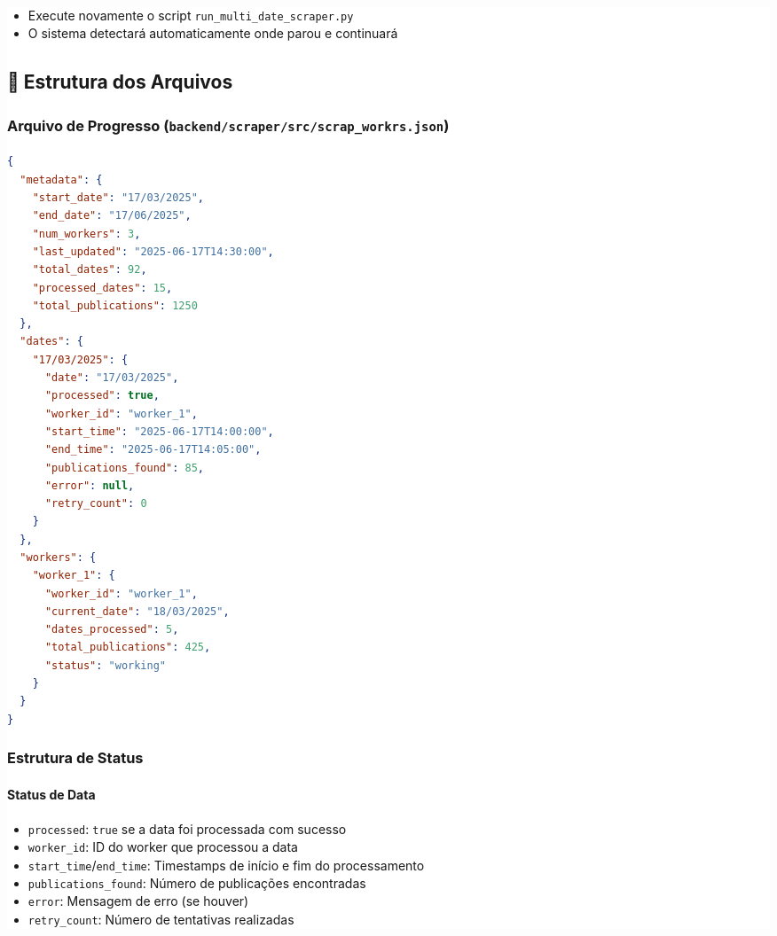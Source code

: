 - Execute novamente o script `run_multi_date_scraper.py`
- O sistema detectará automaticamente onde parou e continuará

## 📁 Estrutura dos Arquivos

### Arquivo de Progresso (`backend/scraper/src/scrap_workrs.json`)

```json
{
  "metadata": {
    "start_date": "17/03/2025",
    "end_date": "17/06/2025",
    "num_workers": 3,
    "last_updated": "2025-06-17T14:30:00",
    "total_dates": 92,
    "processed_dates": 15,
    "total_publications": 1250
  },
  "dates": {
    "17/03/2025": {
      "date": "17/03/2025",
      "processed": true,
      "worker_id": "worker_1",
      "start_time": "2025-06-17T14:00:00",
      "end_time": "2025-06-17T14:05:00",
      "publications_found": 85,
      "error": null,
      "retry_count": 0
    }
  },
  "workers": {
    "worker_1": {
      "worker_id": "worker_1",
      "current_date": "18/03/2025",
      "dates_processed": 5,
      "total_publications": 425,
      "status": "working"
    }
  }
}
```

### Estrutura de Status

#### Status de Data

- `processed`: `true` se a data foi processada com sucesso
- `worker_id`: ID do worker que processou a data
- `start_time`/`end_time`: Timestamps de início e fim do processamento
- `publications_found`: Número de publicações encontradas
- `error`: Mensagem de erro (se houver)
- `retry_count`: Número de tentativas realizadas
